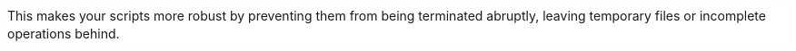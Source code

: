```bash
```

This makes your scripts more robust by preventing them from being terminated abruptly, leaving temporary files or incomplete operations behind.

